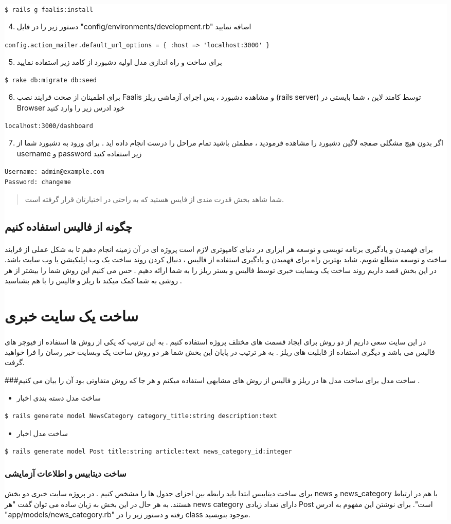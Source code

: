 ```{r, engine='bash', count_lines}
$ rails g faalis:install
```
4. دستور زیر را در فایل "config/environments/development.rb" اضافه نمایید 
```
config.action_mailer.default_url_options = { :host => 'localhost:3000' }
```
5. برای ساخت و راه اندازی مدل اولیه دشبورد از کامد زیر استفاده نمایید
```{r, engine='bash', count_lines}
$ rake db:migrate db:seed
```
6. برای اطمینان از صحت فرایند نصب Faalis و مشاهده دشبورد ، پس اجرای آزماشی ریلز (rails server) توسط کامند لاین ، شما بایستی در Browser خود ادرس زیر را وارد کنید
```
localhost:3000/dashboard
```
7. اگر بدون هیچ مشگلی صفجه لاگین دشبورد را مشاهده فرمودید ، مطمئن باشید تمام مراحل را درست انجام داده اید . 
	برای ورود به دشبورد شما از username و password زیر استفاده کنید

```
Username: admin@example.com
Password: changeme
```
> شما شاهد بخش قدرت مندی از فایس هستید که به راحتی در اختیارتان قرار گرفته است. 

چگونه از فالیس استفاده کنیم
---------------------------
برای فهمیدن و یادگیری برنامه نویسی و توسعه هر ابزاری در دنیای کامپوتری لازم است پروژه ای در آن زمینه انجام دهیم تا به شکل عملی از فرایند ساخت و توسعه متطلع شویم.
شاید بهترین راه برای فهمیدن و یادگیری استفاده از فالیس ، دنبال کردن روند ساخت یک وب اپلیکیشن یا وب سایت باشد. در این بخش قصد داریم روند ساخت یک وبسایت خبری توسط فالیس و بستر ریلز را به شما ارائه دهیم . حس می کنیم این روش شما را بیشتر از هر روشی به شما کمک میکند تا ریلز و فالیس را با هم بشناسید .

ساخت یک سایت خبری
=================
در این سایت سعی داریم از دو روش برای ایجاد قسمت های مختلف پروژه استفاده کنیم . به این ترتیب که یکی از روش ها استفاده از فیوچر های فالیس می باشد و دیگری استفاده از قابلیت های ریلز . به هر ترتیب در پایان این بخش شما هر دو روش ساخت یک وبسایت خبر رسان را فرا خواهید گرفت. 

###ساخت مدل‌ 
برای ساخت مدل ها در ریلز و فالیس از روش های مشابهی استفاده میکنم و هر جا که روش متفاوتی بود آن را بیان می کنیم .

- ساخت مدل دسته بندی اخبار
```{r, engine='bash', count_lines}
$ rails generate model NewsCategory category_title:string description:text
```

- ساخت مدل اخبار
```{r, engine='bash', count_lines}
$ rails generate model Post title:string article:text news_category_id:integer
```
### ساخت دیتابیس و اطلاعات آزمایشی
برای ساخت دیتابیس ابتدا باید رابطه بین اجزای جدول ها را مشخص کنیم . در پروژه سایت خبری دو بخش news و news_category با هم در ارتباط هستند. 
به هر حال در این بخش به زبان ساده می توان گفت "هر news category دارای تعداد زیادی Post است". برای نوشتن این مفهوم به ادرس "app/models/news_category.rb" رفته و دستور زیر را در class موجود بنویسید.

